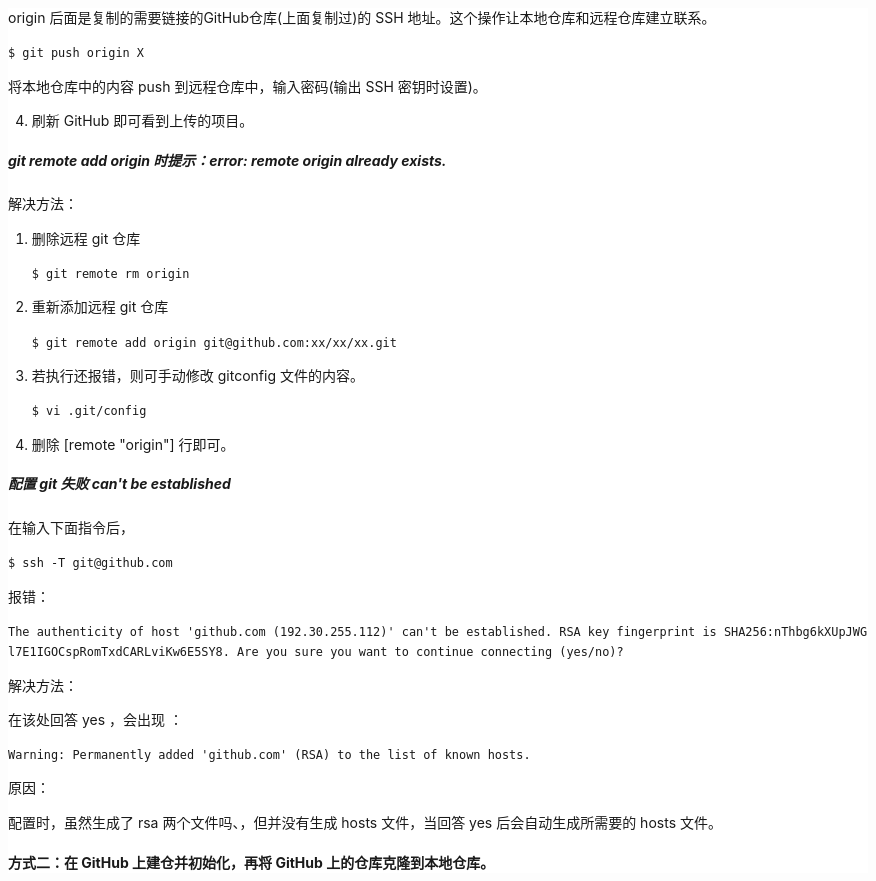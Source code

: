    origin 后面是复制的需要链接的GitHub仓库(上面复制过)的 SSH 地址。这个操作让本地仓库和远程仓库建立联系。

   ```git shell
   $ git push origin X
   ```

   将本地仓库中的内容 push 到远程仓库中，输入密码(输出 SSH 密钥时设置)。

4. 刷新 GitHub 即可看到上传的项目。

##### git remote add origin 时提示：error: remote origin already exists.

解决方法：

1. 删除远程 git 仓库

   ```git shell
   $ git remote rm origin
   ```

2. 重新添加远程 git 仓库

   ```git shell
   $ git remote add origin git@github.com:xx/xx/xx.git
   ```

3. 若执行还报错，则可手动修改 gitconfig 文件的内容。

   ```git shell
   $ vi .git/config
   ```

4. 删除 [remote "origin"] 行即可。

##### 配置 git 失败 can't be established

在输入下面指令后，

```git shell
$ ssh -T git@github.com
```

报错：

```git shell
The authenticity of host 'github.com (192.30.255.112)' can't be established. RSA key fingerprint is SHA256:nThbg6kXUpJWGl7E1IGOCspRomTxdCARLviKw6E5SY8. Are you sure you want to continue connecting (yes/no)?
```

解决方法：

在该处回答 yes ，会出现 ：

```git shell
Warning: Permanently added 'github.com' (RSA) to the list of known hosts.
```

原因：

配置时，虽然生成了 rsa 两个文件吗、，但并没有生成 hosts 文件，当回答 yes 后会自动生成所需要的 hosts 文件。

#### 方式二：在 GitHub 上建仓并初始化，再将 GitHub 上的仓库克隆到本地仓库。

